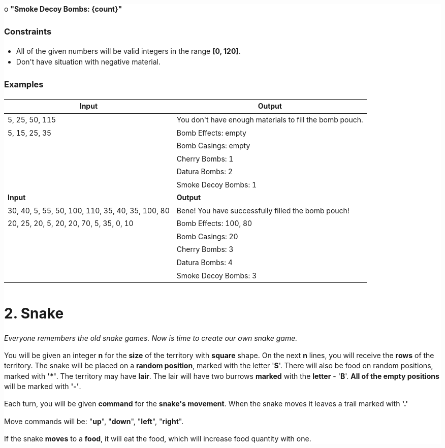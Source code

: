   o **"Smoke Decoy Bombs: {count}"**

### Constraints

- All of the given numbers will be valid integers in the range **[0, 120]**.
- Don't have situation with negative material.

### Examples

| **Input** | **Output** |
| --- | --- |
| 5, 25, 50, 115 | You don't have enough materials to fill the bomb pouch. |
| 5, 15, 25, 35  | Bomb Effects: empty                                     |
|                | Bomb Casings: empty                                     |
|                | Cherry Bombs: 1                                         |
|                | Datura Bombs: 2                                         |
|                | Smoke Decoy Bombs: 1                                    |
| **Input** | **Output** |
| 30, 40, 5, 55, 50, 100, 110, 35, 40, 35, 100, 80 | Bene! You have successfully filled the bomb pouch! |
| 20, 25, 20, 5, 20, 20, 70, 5, 35, 0, 10          | Bomb Effects: 100, 80                              |
|                                                  | Bomb Casings: 20                                   |
|                                                  | Cherry Bombs: 3                                    |
|                                                  | Datura Bombs: 4                                    |
|                                                  | Smoke Decoy Bombs: 3                               |

# 2. Snake

*Everyone remembers the old snake games. Now is time to create our own snake game.*

You will be given an integer **n** for the **size** of the territory with **square** shape. On the next **n** lines, you will receive the **rows** of the territory. 
The snake will be placed on a **random position**, marked with the letter '**S**'. There will also be food on random positions, marked with **'\*'**. 
The territory may have **lair**. The lair will have two burrows **marked** with the **letter** - '**B**'. **All of the empty positions** will be marked with **'-'**.

Each turn, you will be given **command** for the **snake's movement**. When the snake moves it leaves a trail marked with **'.'**

Move commands will be: "**up**", "**down**", "**left**", "**right**".

If the snake **moves** to a **food**, it will eat the food, which will increase food quantity with one.
